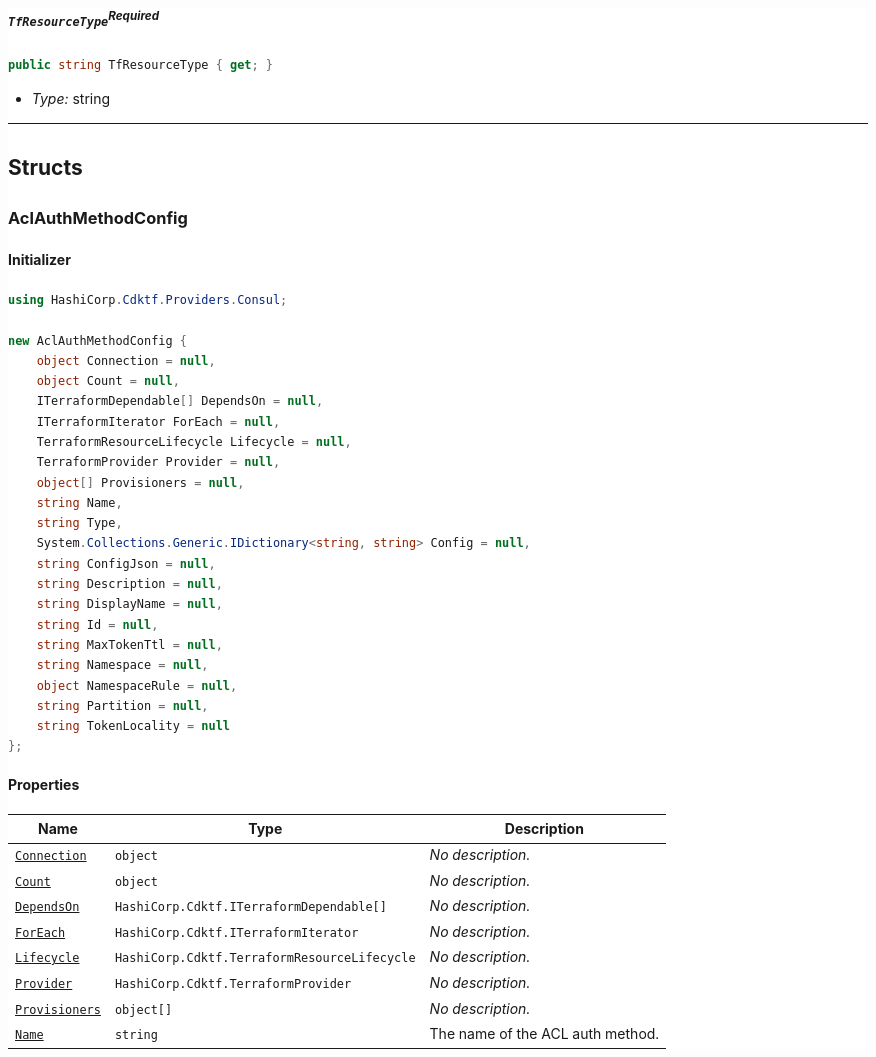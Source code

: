 
##### `TfResourceType`<sup>Required</sup> <a name="TfResourceType" id="@cdktf/provider-consul.aclAuthMethod.AclAuthMethod.property.tfResourceType"></a>

```csharp
public string TfResourceType { get; }
```

- *Type:* string

---

## Structs <a name="Structs" id="Structs"></a>

### AclAuthMethodConfig <a name="AclAuthMethodConfig" id="@cdktf/provider-consul.aclAuthMethod.AclAuthMethodConfig"></a>

#### Initializer <a name="Initializer" id="@cdktf/provider-consul.aclAuthMethod.AclAuthMethodConfig.Initializer"></a>

```csharp
using HashiCorp.Cdktf.Providers.Consul;

new AclAuthMethodConfig {
    object Connection = null,
    object Count = null,
    ITerraformDependable[] DependsOn = null,
    ITerraformIterator ForEach = null,
    TerraformResourceLifecycle Lifecycle = null,
    TerraformProvider Provider = null,
    object[] Provisioners = null,
    string Name,
    string Type,
    System.Collections.Generic.IDictionary<string, string> Config = null,
    string ConfigJson = null,
    string Description = null,
    string DisplayName = null,
    string Id = null,
    string MaxTokenTtl = null,
    string Namespace = null,
    object NamespaceRule = null,
    string Partition = null,
    string TokenLocality = null
};
```

#### Properties <a name="Properties" id="Properties"></a>

| **Name** | **Type** | **Description** |
| --- | --- | --- |
| <code><a href="#@cdktf/provider-consul.aclAuthMethod.AclAuthMethodConfig.property.connection">Connection</a></code> | <code>object</code> | *No description.* |
| <code><a href="#@cdktf/provider-consul.aclAuthMethod.AclAuthMethodConfig.property.count">Count</a></code> | <code>object</code> | *No description.* |
| <code><a href="#@cdktf/provider-consul.aclAuthMethod.AclAuthMethodConfig.property.dependsOn">DependsOn</a></code> | <code>HashiCorp.Cdktf.ITerraformDependable[]</code> | *No description.* |
| <code><a href="#@cdktf/provider-consul.aclAuthMethod.AclAuthMethodConfig.property.forEach">ForEach</a></code> | <code>HashiCorp.Cdktf.ITerraformIterator</code> | *No description.* |
| <code><a href="#@cdktf/provider-consul.aclAuthMethod.AclAuthMethodConfig.property.lifecycle">Lifecycle</a></code> | <code>HashiCorp.Cdktf.TerraformResourceLifecycle</code> | *No description.* |
| <code><a href="#@cdktf/provider-consul.aclAuthMethod.AclAuthMethodConfig.property.provider">Provider</a></code> | <code>HashiCorp.Cdktf.TerraformProvider</code> | *No description.* |
| <code><a href="#@cdktf/provider-consul.aclAuthMethod.AclAuthMethodConfig.property.provisioners">Provisioners</a></code> | <code>object[]</code> | *No description.* |
| <code><a href="#@cdktf/provider-consul.aclAuthMethod.AclAuthMethodConfig.property.name">Name</a></code> | <code>string</code> | The name of the ACL auth method. |
